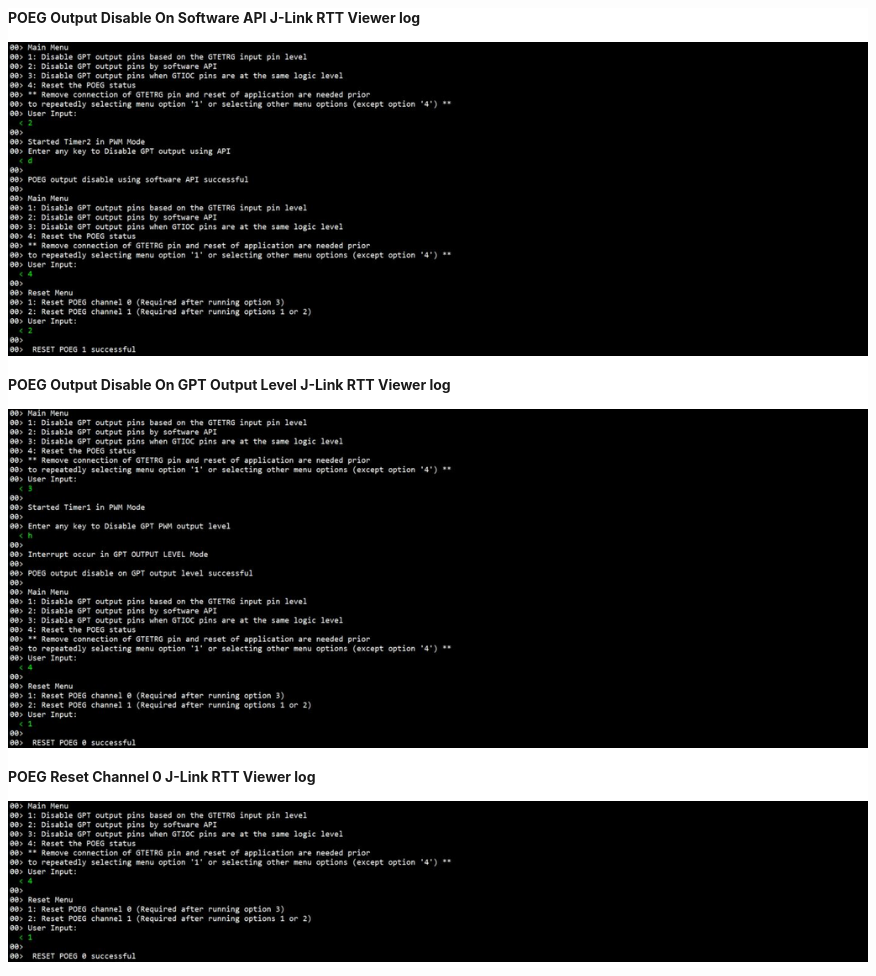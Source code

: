 **POEG Output Disable On Software API J-Link RTT Viewer log**

![output_disable_on_software_api_RTT_log](images/output_disable_on_software_api_RTT_log.jpg "Output Disable On Software API RTT_log")
	
**POEG Output Disable On GPT Output Level J-Link RTT Viewer log**

![output_disable_on_gpt_output_level_RTT_log](images/output_disable_on_gpt_output_level_RTT_log.jpg "Output Disable On GPT Output Level RTT log")
	
**POEG Reset Channel 0 J-Link RTT Viewer log**

![poeg_reset_channel0_RTT_log](images/poeg_reset_channel0_RTT_log.jpg "POEG Reset Channel0 RTT log")
